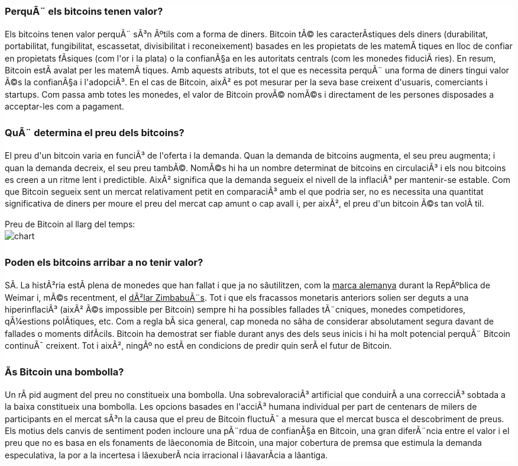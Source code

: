 ### PerquÃ¨ els bitcoins tenen valor?

Els bitcoins tenen valor perquÃ¨ sÃ³n Ãºtils com a forma de diners. Bitcoin
tÃ© les caracterÃ­stiques dels diners (durabilitat, portabilitat,
fungibilitat, escassetat, divisibilitat i reconeixement) basades en les
propietats de les matemÃ tiques en lloc de confiar en propietats fÃ­siques
(com l'or i la plata) o la confianÃ§a en les autoritats centrals (com les
monedes fiduciÃ ries). En resum, Bitcoin estÃ avalat per les matemÃ tiques.
Amb aquests atributs, tot el que es necessita perquÃ¨ una forma de diners
tingui valor Ã©s la confianÃ§a i l'adopciÃ³. En el cas de Bitcoin, aixÃ² es
pot mesurar per la seva base creixent d'usuaris, comerciants i startups. Com
passa amb totes les monedes, el valor de Bitcoin provÃ© nomÃ©s i directament
de les persones disposades a acceptar-les com a pagament.

### QuÃ¨ determina el preu dels bitcoins?

El preu d'un bitcoin varia en funciÃ³ de l'oferta i la demanda. Quan la
demanda de bitcoins augmenta, el seu preu augmenta; i quan la demanda decreix,
el seu preu tambÃ©. NomÃ©s hi ha un nombre determinat de bitcoins en
circulaciÃ³ i els nou bitcoins es creen a un ritme lent i predictible. AixÃ²
significa que la demanda segueix el nivell de la inflaciÃ³ per mantenir-se
estable. Com que Bitcoin segueix sent un mercat relativament petit en
comparaciÃ³ amb el que podria ser, no es necessita una quantitat significativa
de diners per moure el preu del mercat cap amunt o cap avall i, per aixÃ², el
preu d'un bitcoin Ã©s tan volÃ til.

Preu de Bitcoin al llarg del temps:  
![chart](/img/faq/price_chart.png?1716491272)

### Poden els bitcoins arribar a no tenir valor?

SÃ­. La histÃ²ria estÃ plena de monedes que han fallat i que ja no
sâutilitzen, com la [marca
alemanya](https://en.wikipedia.org/wiki/German_gold_mark) durant la RepÃºblica
de Weimar i, mÃ©s recentment, el [dÃ²lar
ZimbabuÃ¨s](https://en.wikipedia.org/wiki/Zimbabwean_dollar). Tot i que els
fracassos monetaris anteriors solien ser deguts a una hiperinflaciÃ³ (aixÃ²
Ã©s impossible per Bitcoin) sempre hi ha possibles fallades tÃ¨cniques,
monedes competidores, qÃ¼estions polÃ­tiques, etc. Com a regla bÃ sica
general, cap moneda no sâha de considerar absolutament segura davant de
fallades o moments difÃ­cils. Bitcoin ha demostrat ser fiable durant anys des
dels seus inicis i hi ha molt potencial perquÃ¨ Bitcoin continuÃ¯ creixent.
Tot i aixÃ², ningÃº no estÃ en condicions de predir quin serÃ el futur de
Bitcoin.

### Ãs Bitcoin una bombolla?

Un rÃ pid augment del preu no constitueix una bombolla. Una sobrevaloraciÃ³
artificial que conduirÃ a una correcciÃ³ sobtada a la baixa constitueix una
bombolla. Les opcions basades en l'acciÃ³ humana individual per part de
centenars de milers de participants en el mercat sÃ³n la causa que el preu de
Bitcoin fluctuÃ¯ a mesura que el mercat busca el descobriment de preus. Els
motius dels canvis de sentiment poden incloure una pÃ¨rdua de confianÃ§a en
Bitcoin, una gran diferÃ¨ncia entre el valor i el preu que no es basa en els
fonaments de lâeconomia de Bitcoin, una major cobertura de premsa que
estimula la demanda especulativa, la por a la incertesa i lâexuberÃ ncia
irracional i lâavarÃ­cia a lâantiga.
